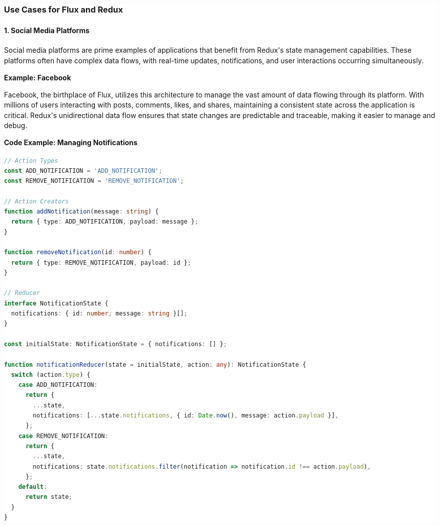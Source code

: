 ### Use Cases for Flux and Redux

#### 1. Social Media Platforms

Social media platforms are prime examples of applications that benefit from Redux's state management capabilities. These platforms often have complex data flows, with real-time updates, notifications, and user interactions occurring simultaneously.

**Example: Facebook**

Facebook, the birthplace of Flux, utilizes this architecture to manage the vast amount of data flowing through its platform. With millions of users interacting with posts, comments, likes, and shares, maintaining a consistent state across the application is critical. Redux's unidirectional data flow ensures that state changes are predictable and traceable, making it easier to manage and debug.

**Code Example: Managing Notifications**

```typescript
// Action Types
const ADD_NOTIFICATION = 'ADD_NOTIFICATION';
const REMOVE_NOTIFICATION = 'REMOVE_NOTIFICATION';

// Action Creators
function addNotification(message: string) {
  return { type: ADD_NOTIFICATION, payload: message };
}

function removeNotification(id: number) {
  return { type: REMOVE_NOTIFICATION, payload: id };
}

// Reducer
interface NotificationState {
  notifications: { id: number; message: string }[];
}

const initialState: NotificationState = { notifications: [] };

function notificationReducer(state = initialState, action: any): NotificationState {
  switch (action.type) {
    case ADD_NOTIFICATION:
      return {
        ...state,
        notifications: [...state.notifications, { id: Date.now(), message: action.payload }],
      };
    case REMOVE_NOTIFICATION:
      return {
        ...state,
        notifications: state.notifications.filter(notification => notification.id !== action.payload),
      };
    default:
      return state;
  }
}
```
